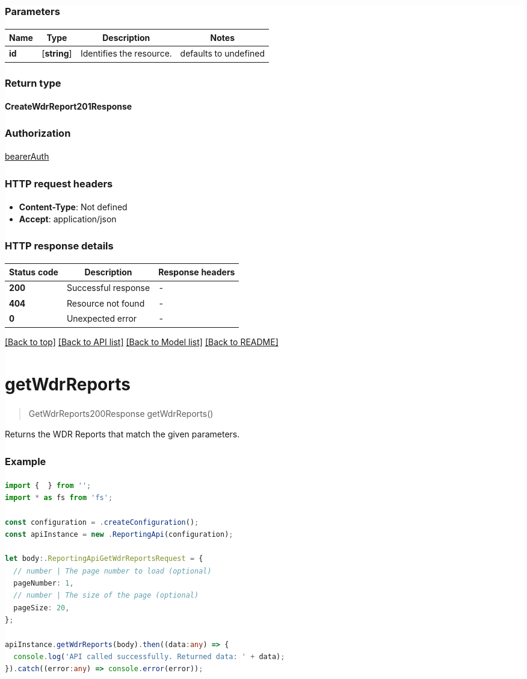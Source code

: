 
### Parameters

Name | Type | Description  | Notes
------------- | ------------- | ------------- | -------------
 **id** | [**string**] | Identifies the resource. | defaults to undefined


### Return type

**CreateWdrReport201Response**

### Authorization

[bearerAuth](README.md#bearerAuth)

### HTTP request headers

 - **Content-Type**: Not defined
 - **Accept**: application/json


### HTTP response details
| Status code | Description | Response headers |
|-------------|-------------|------------------|
**200** | Successful response |  -  |
**404** | Resource not found |  -  |
**0** | Unexpected error |  -  |

[[Back to top]](#) [[Back to API list]](README.md#documentation-for-api-endpoints) [[Back to Model list]](README.md#documentation-for-models) [[Back to README]](README.md)

# **getWdrReports**
> GetWdrReports200Response getWdrReports()

Returns the WDR Reports that match the given parameters.

### Example


```typescript
import {  } from '';
import * as fs from 'fs';

const configuration = .createConfiguration();
const apiInstance = new .ReportingApi(configuration);

let body:.ReportingApiGetWdrReportsRequest = {
  // number | The page number to load (optional)
  pageNumber: 1,
  // number | The size of the page (optional)
  pageSize: 20,
};

apiInstance.getWdrReports(body).then((data:any) => {
  console.log('API called successfully. Returned data: ' + data);
}).catch((error:any) => console.error(error));
```

